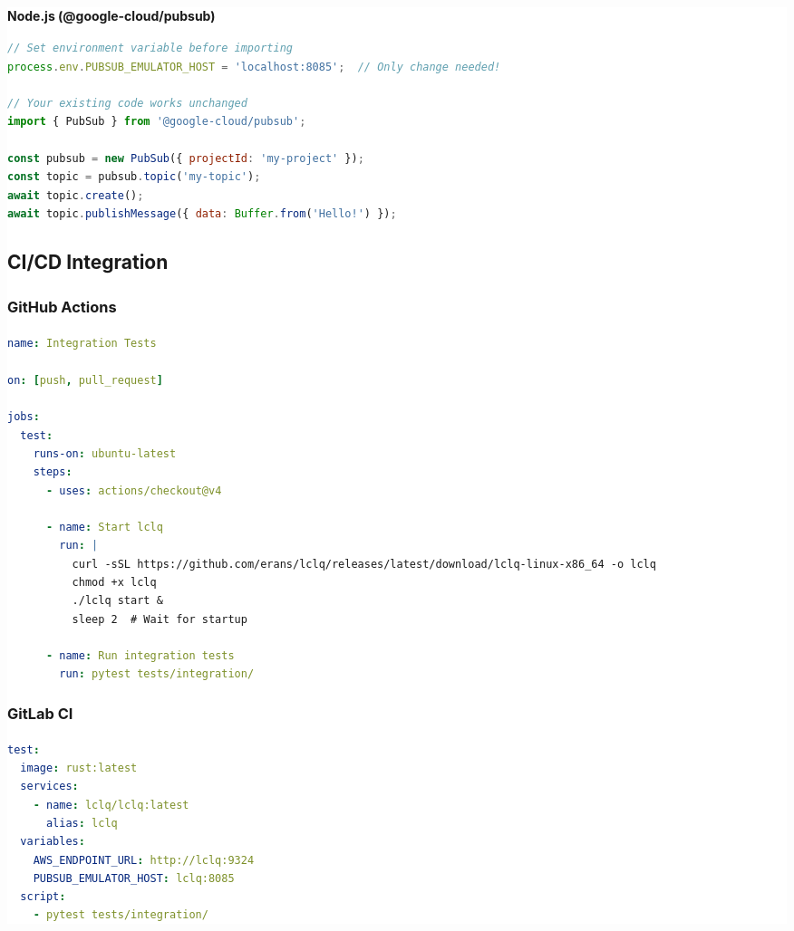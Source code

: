 **Node.js (@google-cloud/pubsub)**
```javascript
// Set environment variable before importing
process.env.PUBSUB_EMULATOR_HOST = 'localhost:8085';  // Only change needed!

// Your existing code works unchanged
import { PubSub } from '@google-cloud/pubsub';

const pubsub = new PubSub({ projectId: 'my-project' });
const topic = pubsub.topic('my-topic');
await topic.create();
await topic.publishMessage({ data: Buffer.from('Hello!') });
```

## CI/CD Integration

### GitHub Actions

```yaml
name: Integration Tests

on: [push, pull_request]

jobs:
  test:
    runs-on: ubuntu-latest
    steps:
      - uses: actions/checkout@v4

      - name: Start lclq
        run: |
          curl -sSL https://github.com/erans/lclq/releases/latest/download/lclq-linux-x86_64 -o lclq
          chmod +x lclq
          ./lclq start &
          sleep 2  # Wait for startup

      - name: Run integration tests
        run: pytest tests/integration/
```

### GitLab CI

```yaml
test:
  image: rust:latest
  services:
    - name: lclq/lclq:latest
      alias: lclq
  variables:
    AWS_ENDPOINT_URL: http://lclq:9324
    PUBSUB_EMULATOR_HOST: lclq:8085
  script:
    - pytest tests/integration/
```
